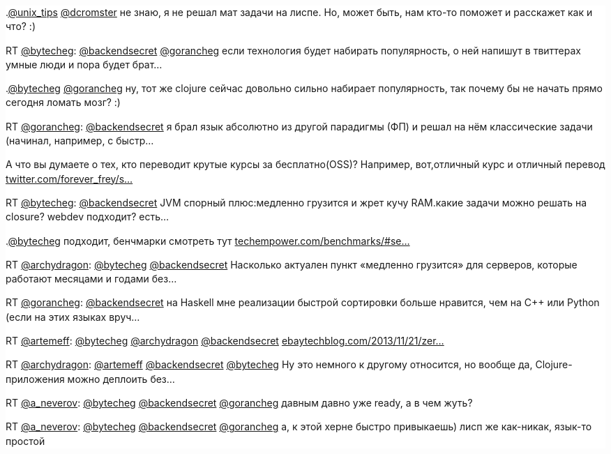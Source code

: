 .<a href="https://twitter.com/unix_tips" title="unix_tips">@unix_tips</a> <a href="https://twitter.com/dcromster" title="Roman Milovskiy">@dcromster</a> не знаю, я не решал мат задачи на лиспе. Но, может быть, нам кто-то поможет и расскажет как и что? :)

RT <a href="https://twitter.com/bytecheg" title="Denis Kuznetsov">@bytecheg</a>: <a href="https://twitter.com/backendsecret" title="Разработчик Бэкенда">@backendsecret</a> <a href="https://twitter.com/gorancheg" title="/dev/gøran">@gorancheg</a> если технология будет набирать популярность, о ней напишут в твиттерах умные люди и пора будет брат…

.<a href="https://twitter.com/bytecheg" title="Denis Kuznetsov">@bytecheg</a> <a href="https://twitter.com/gorancheg" title="/dev/gøran">@gorancheg</a> ну, тот же clojure сейчас довольно сильно набирает популярность, так почему бы не начать прямо сегодня ломать мозг? :)

RT <a href="https://twitter.com/gorancheg" title="/dev/gøran">@gorancheg</a>: <a href="https://twitter.com/backendsecret" title="Разработчик Бэкенда">@backendsecret</a> я брал язык абсолютно из другой парадигмы (ФП) и решал на нём классические задачи (начинал, например, с быстр…

А что вы думаете о тех, кто переводит крутые курсы за бесплатно(OSS)? Например, вот,отличный курс и отличный перевод
<a href="https://t.co/TnV9foQnuf">twitter.com/forever_frey/s…</a>

RT <a href="https://twitter.com/bytecheg" title="Denis Kuznetsov">@bytecheg</a>: <a href="https://twitter.com/backendsecret" title="Разработчик Бэкенда">@backendsecret</a> JVM спорный плюс:медленно грузится и жрет кучу RAM.какие задачи можно решать на closure? webdev подходит? есть…

.<a href="https://twitter.com/bytecheg" title="Denis Kuznetsov">@bytecheg</a> подходит, бенчмарки смотреть тут
<a href="https://t.co/ukQVgj3vZg">techempower.com/benchmarks/#se…</a>

RT <a href="https://twitter.com/archydragon" title="Mendor">@archydragon</a>: <a href="https://twitter.com/bytecheg" title="Denis Kuznetsov">@bytecheg</a> <a href="https://twitter.com/backendsecret" title="Разработчик Бэкенда">@backendsecret</a> Насколько актуален пункт «медленно грузится» для серверов, которые работают месяцами и годами без…

RT <a href="https://twitter.com/gorancheg" title="/dev/gøran">@gorancheg</a>: <a href="https://twitter.com/backendsecret" title="Разработчик Бэкенда">@backendsecret</a> на Haskell мне реализации быстрой сортировки больше нравится, чем на C++ или Python (если на этих языках вруч…

RT <a href="https://twitter.com/artemeff" title="Yuri Artemev">@artemeff</a>: <a href="https://twitter.com/bytecheg" title="Denis Kuznetsov">@bytecheg</a> <a href="https://twitter.com/archydragon" title="Mendor">@archydragon</a> <a href="https://twitter.com/backendsecret" title="Разработчик Бэкенда">@backendsecret</a> <a href="http://t.co/vwpqarMWiY">ebaytechblog.com/2013/11/21/zer…</a>

RT <a href="https://twitter.com/archydragon" title="Mendor">@archydragon</a>: <a href="https://twitter.com/artemeff" title="Yuri Artemev">@artemeff</a> <a href="https://twitter.com/backendsecret" title="Разработчик Бэкенда">@backendsecret</a> <a href="https://twitter.com/bytecheg" title="Denis Kuznetsov">@bytecheg</a> Ну это немного к другому относится, но вообще да, Clojure-приложения можно деплоить без…

RT <a href="https://twitter.com/a_neverov" title="Andrey Neverov">@a_neverov</a>: <a href="https://twitter.com/bytecheg" title="Denis Kuznetsov">@bytecheg</a> <a href="https://twitter.com/backendsecret" title="Разработчик Бэкенда">@backendsecret</a> <a href="https://twitter.com/gorancheg" title="/dev/gøran">@gorancheg</a> давным давно уже ready, а в чем жуть?

RT <a href="https://twitter.com/a_neverov" title="Andrey Neverov">@a_neverov</a>: <a href="https://twitter.com/bytecheg" title="Denis Kuznetsov">@bytecheg</a> <a href="https://twitter.com/backendsecret" title="Разработчик Бэкенда">@backendsecret</a> <a href="https://twitter.com/gorancheg" title="/dev/gøran">@gorancheg</a> а, к этой херне быстро привыкаешь) лисп же как-никак, язык-то простой
